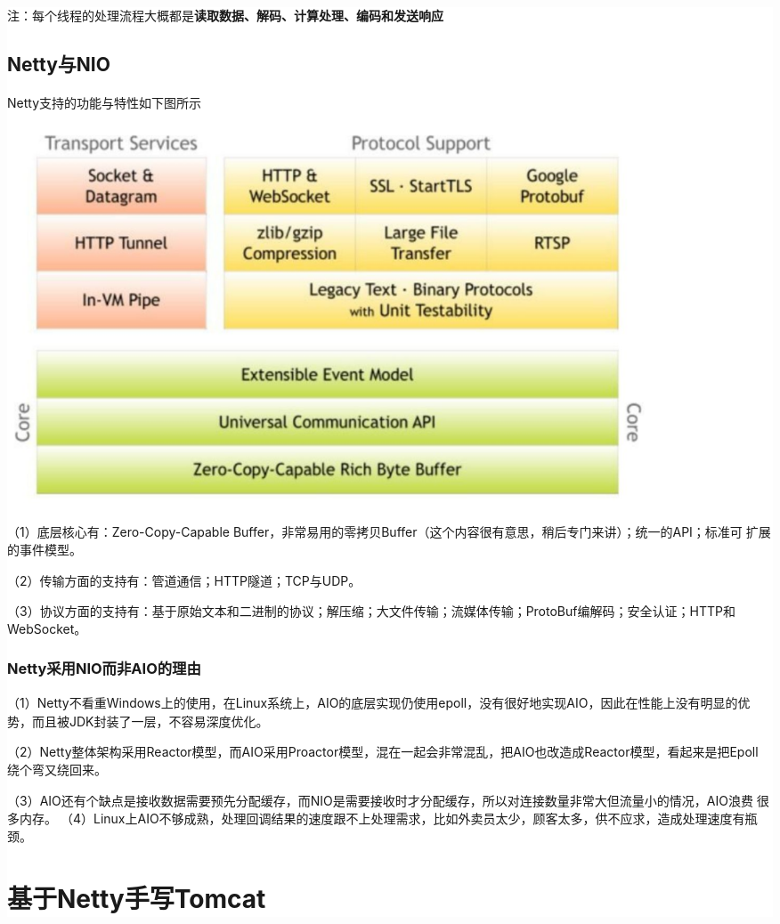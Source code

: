 注：每个线程的处理流程大概都是**读取数据、解码、计算处理、编码和发送响应**  

## Netty与NIO  

Netty支持的功能与特性如下图所示  

<img src="Netty基础篇.assets/image-20201130211216209.png" alt="image-20201130211216209" style="zoom:80%;" />

（1）底层核心有：Zero-Copy-Capable Buffer，非常易用的零拷贝Buffer（这个内容很有意思，稍后专门来讲）；统一的API；标准可
扩展的事件模型。

（2）传输方面的支持有：管道通信；HTTP隧道；TCP与UDP。

（3）协议方面的支持有：基于原始文本和二进制的协议；解压缩；大文件传输；流媒体传输；ProtoBuf编解码；安全认证；HTTP和WebSocket。  

### Netty采用NIO而非AIO的理由  

（1）Netty不看重Windows上的使用，在Linux系统上，AIO的底层实现仍使用epoll，没有很好地实现AIO，因此在性能上没有明显的优
势，而且被JDK封装了一层，不容易深度优化。

（2）Netty整体架构采用Reactor模型，而AIO采用Proactor模型，混在一起会非常混乱，把AIO也改造成Reactor模型，看起来是把Epoll
绕个弯又绕回来。  

（3）AIO还有个缺点是接收数据需要预先分配缓存，而NIO是需要接收时才分配缓存，所以对连接数量非常大但流量小的情况，AIO浪费
很多内存。
（4）Linux上AIO不够成熟，处理回调结果的速度跟不上处理需求，比如外卖员太少，顾客太多，供不应求，造成处理速度有瓶颈。 

# 基于Netty手写Tomcat
